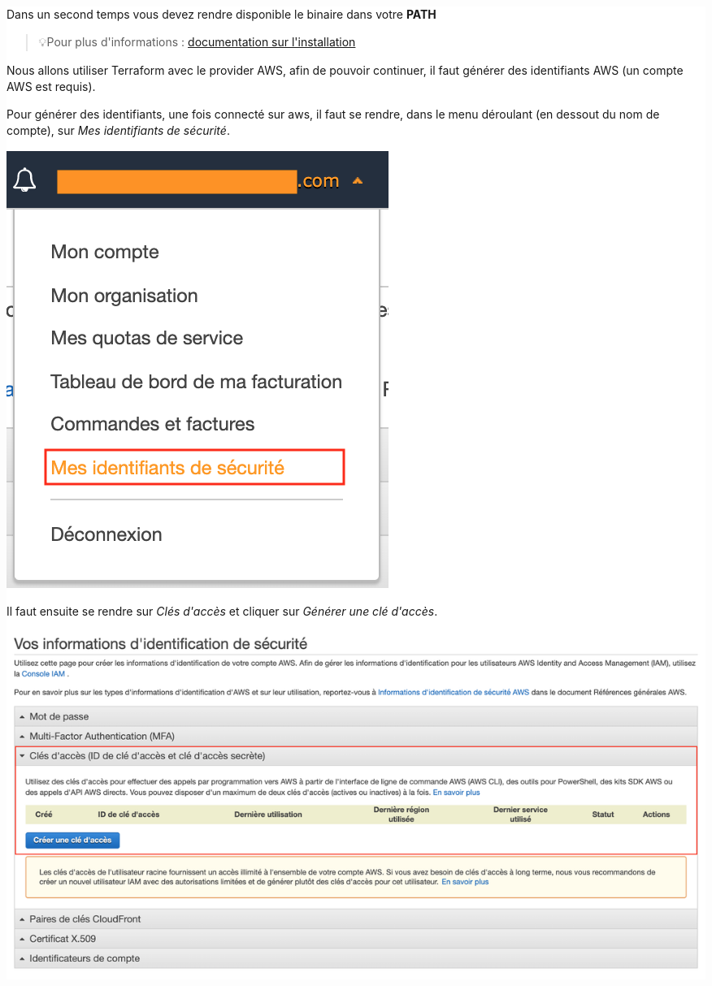 Dans un second temps vous devez rendre disponible le binaire dans votre **PATH**

> 💡Pour plus d'informations : [documentation sur l'installation](https://learn.hashicorp.com/terraform/getting-started/install.html)

Nous allons utiliser Terraform avec le provider AWS, afin de pouvoir continuer, il faut générer des identifiants AWS (un compte AWS est requis).

Pour générer des identifiants, une fois connecté sur aws, il faut se rendre, dans le menu déroulant (en dessout du nom de compte), sur *Mes identifiants de sécurité*.

![AWS Identifiants 01](./aws-step-01.png)

Il faut ensuite se rendre sur *Clés d'accès* et cliquer sur *Générer une clé d'accès*.

![AWS Identifiants 02](./aws-step-02.png)
